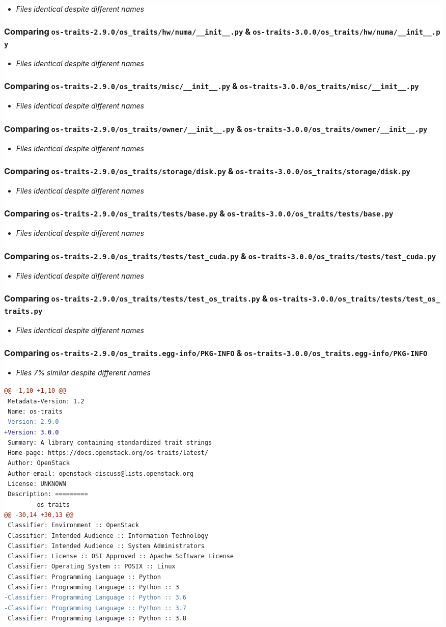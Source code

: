  * *Files identical despite different names*

### Comparing `os-traits-2.9.0/os_traits/hw/numa/__init__.py` & `os-traits-3.0.0/os_traits/hw/numa/__init__.py`

 * *Files identical despite different names*

### Comparing `os-traits-2.9.0/os_traits/misc/__init__.py` & `os-traits-3.0.0/os_traits/misc/__init__.py`

 * *Files identical despite different names*

### Comparing `os-traits-2.9.0/os_traits/owner/__init__.py` & `os-traits-3.0.0/os_traits/owner/__init__.py`

 * *Files identical despite different names*

### Comparing `os-traits-2.9.0/os_traits/storage/disk.py` & `os-traits-3.0.0/os_traits/storage/disk.py`

 * *Files identical despite different names*

### Comparing `os-traits-2.9.0/os_traits/tests/base.py` & `os-traits-3.0.0/os_traits/tests/base.py`

 * *Files identical despite different names*

### Comparing `os-traits-2.9.0/os_traits/tests/test_cuda.py` & `os-traits-3.0.0/os_traits/tests/test_cuda.py`

 * *Files identical despite different names*

### Comparing `os-traits-2.9.0/os_traits/tests/test_os_traits.py` & `os-traits-3.0.0/os_traits/tests/test_os_traits.py`

 * *Files identical despite different names*

### Comparing `os-traits-2.9.0/os_traits.egg-info/PKG-INFO` & `os-traits-3.0.0/os_traits.egg-info/PKG-INFO`

 * *Files 7% similar despite different names*

```diff
@@ -1,10 +1,10 @@
 Metadata-Version: 1.2
 Name: os-traits
-Version: 2.9.0
+Version: 3.0.0
 Summary: A library containing standardized trait strings
 Home-page: https://docs.openstack.org/os-traits/latest/
 Author: OpenStack
 Author-email: openstack-discuss@lists.openstack.org
 License: UNKNOWN
 Description: =========
         os-traits
@@ -30,14 +30,13 @@
 Classifier: Environment :: OpenStack
 Classifier: Intended Audience :: Information Technology
 Classifier: Intended Audience :: System Administrators
 Classifier: License :: OSI Approved :: Apache Software License
 Classifier: Operating System :: POSIX :: Linux
 Classifier: Programming Language :: Python
 Classifier: Programming Language :: Python :: 3
-Classifier: Programming Language :: Python :: 3.6
-Classifier: Programming Language :: Python :: 3.7
 Classifier: Programming Language :: Python :: 3.8
```